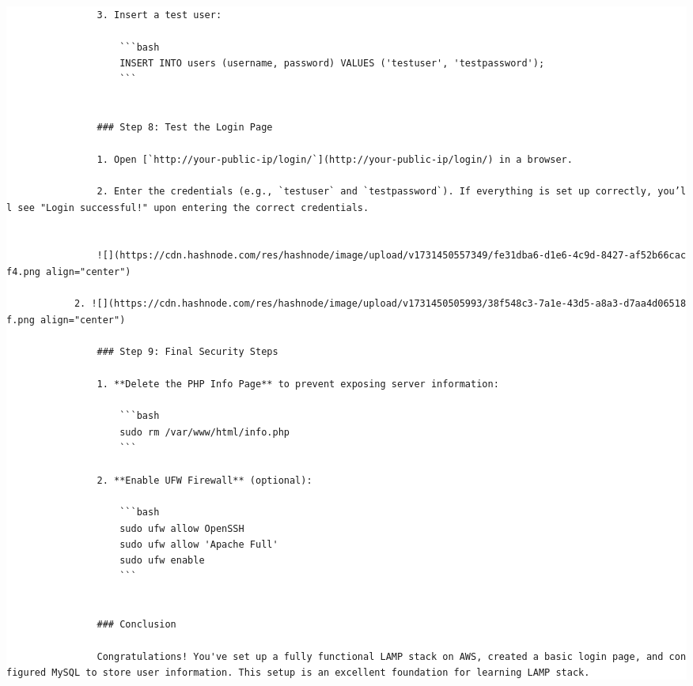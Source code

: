                     3. Insert a test user:
                        
                        ```bash
                        INSERT INTO users (username, password) VALUES ('testuser', 'testpassword');
                        ```
                        
                    
                    ### Step 8: Test the Login Page
                    
                    1. Open [`http://your-public-ip/login/`](http://your-public-ip/login/) in a browser.
                        
                    2. Enter the credentials (e.g., `testuser` and `testpassword`). If everything is set up correctly, you’ll see "Login successful!" upon entering the correct credentials.
                        
                    
                    ![](https://cdn.hashnode.com/res/hashnode/image/upload/v1731450557349/fe31dba6-d1e6-4c9d-8427-af52b66cacf4.png align="center")
                    
                2. ![](https://cdn.hashnode.com/res/hashnode/image/upload/v1731450505993/38f548c3-7a1e-43d5-a8a3-d7aa4d06518f.png align="center")
                    
                    ### Step 9: Final Security Steps
                    
                    1. **Delete the PHP Info Page** to prevent exposing server information:
                        
                        ```bash
                        sudo rm /var/www/html/info.php
                        ```
                        
                    2. **Enable UFW Firewall** (optional):
                        
                        ```bash
                        sudo ufw allow OpenSSH
                        sudo ufw allow 'Apache Full'
                        sudo ufw enable
                        ```
                        
                    
                    ### Conclusion
                    
                    Congratulations! You've set up a fully functional LAMP stack on AWS, created a basic login page, and configured MySQL to store user information. This setup is an excellent foundation for learning LAMP stack.